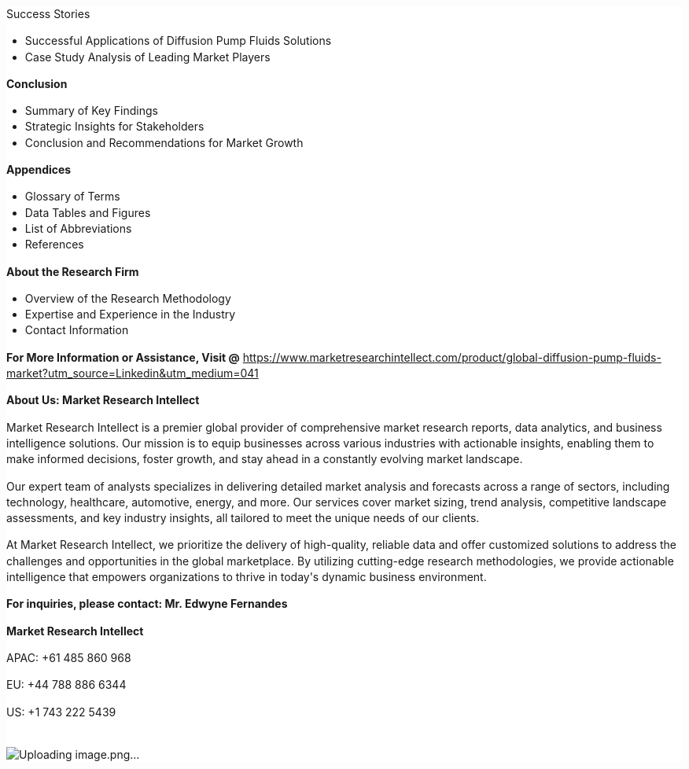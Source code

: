 Success Stories</strong></p><ul><li>Successful Applications of Diffusion Pump Fluids Solutions</li><li>Case Study Analysis of Leading Market Players</li></ul><p><strong>Conclusion</strong></p><ul><li>Summary of Key Findings</li><li>Strategic Insights for Stakeholders</li><li>Conclusion and Recommendations for Market Growth</li></ul><p><strong>Appendices</strong></p><ul><li>Glossary of Terms</li><li>Data Tables and Figures</li><li>List of Abbreviations</li><li>References</li></ul><p><strong>About the Research Firm</strong></p><ul><li>Overview of the Research Methodology</li><li>Expertise and Experience in the Industry</li><li>Contact Information</li></ul></div><div class="article-main__content" data-test-id="publishing-text-block"><p><span class="font-[700]"><strong>For More Information or Assistance, Visit @</strong>&nbsp;<a href="https://www.marketresearchintellect.com/product/global-diffusion-pump-fluids-market?utm_source=Linkedin&utm_medium=041">https://www.marketresearchintellect.com/product/global-diffusion-pump-fluids-market?utm_source=Linkedin&utm_medium=041</a></span></p><p><strong>About Us: Market Research Intellect</strong></p><p>Market Research Intellect is a premier global provider of comprehensive market research reports, data analytics, and business intelligence solutions. Our mission is to equip businesses across various industries with actionable insights, enabling them to make informed decisions, foster growth, and stay ahead in a constantly evolving market landscape.</p><p>Our expert team of analysts specializes in delivering detailed market analysis and forecasts across a range of sectors, including technology, healthcare, automotive, energy, and more. Our services cover market sizing, trend analysis, competitive landscape assessments, and key industry insights, all tailored to meet the unique needs of our clients.</p><p>At Market Research Intellect, we prioritize the delivery of high-quality, reliable data and offer customized solutions to address the challenges and opportunities in the global marketplace. By utilizing cutting-edge research methodologies, we provide actionable intelligence that empowers organizations to thrive in today's dynamic business environment.</p><p><strong>For inquiries, please contact: Mr. Edwyne Fernandes</strong></p><p><strong>Market Research Intellect</strong></p><p>APAC: +61 485 860 968</p><p>EU: +44 788 886 6344</p><p>US: +1 743 222 5439</p></div><div class="article-main__content" data-test-id="publishing-text-block">&nbsp;</div>
![Uploading image.png…]()
